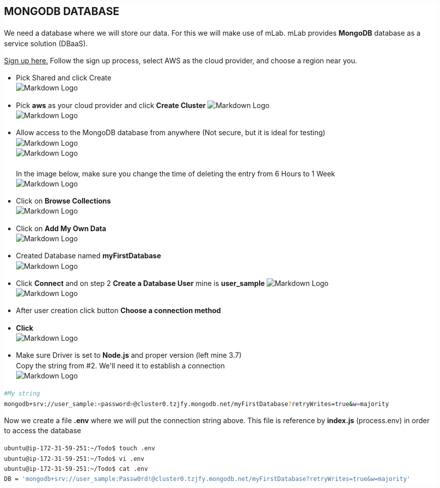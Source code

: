 ```Javascript
```

## MONGODB DATABASE
We need a database where we will store our data. For this we will make use of mLab. mLab provides **MongoDB** database as a service solution (DBaaS).<br>
 

[Sign up here.](https://github.com/nodesource/distributions#deb) 
Follow the sign up process, select AWS as the cloud provider, and choose a region near you.

* Pick Shared and click Create<br>
![Markdown Logo](https://raw.githubusercontent.com/hectorproko/MERN_STACK/main/images/shared.png) <br>

* Pick **aws** as your cloud provider and click **Create Cluster**
![Markdown Logo](https://raw.githubusercontent.com/hectorproko/MERN_STACK/main/images/cloudProvider.png) <br>
![Markdown Logo](https://raw.githubusercontent.com/hectorproko/MERN_STACK/main/images/createCluster.png) <br>


* Allow access to the MongoDB database from anywhere (Not secure, but it is ideal for testing) <br>
![Markdown Logo](https://raw.githubusercontent.com/hectorproko/MERN_STACK/main/images/networkAccess.png) <br>
![Markdown Logo](https://raw.githubusercontent.com/hectorproko/MERN_STACK/main/images/addIP.png) <br> <br>
In the image below, make sure you change the time of deleting the entry from 6 Hours to 1 Week <br>
![Markdown Logo](https://raw.githubusercontent.com/hectorproko/MERN_STACK/main/images/addIP2.png) <br>



* Click on **Browse Collections**<br>
![Markdown Logo](https://raw.githubusercontent.com/hectorproko/MERN_STACK/main/images/databases.png) <br>

* Click on **Add My Own Data**<br>
![Markdown Logo](https://raw.githubusercontent.com/hectorproko/MERN_STACK/main/images/loadSampleDataset.png) <br>

* Created Database named **myFirstDatabase**<br>
![Markdown Logo](https://raw.githubusercontent.com/hectorproko/MERN_STACK/main/images/createDatabase2.png) <br>

* Click **Connect** and on step 2 **Create a Database User** mine is  **user_sample**
![Markdown Logo](https://raw.githubusercontent.com/hectorproko/MERN_STACK/main/images/connect.png) <br>
![Markdown Logo](https://raw.githubusercontent.com/hectorproko/MERN_STACK/main/images/databaseUser.png) <br>

* After user creation click  button **Choose a connection method**

* **Click** <br>
![Markdown Logo](https://raw.githubusercontent.com/hectorproko/MERN_STACK/main/images/connectApp.png) <br>

* Make sure Driver is set to **Node.js** and proper version (left mine 3.7) <br>
Copy the string from #2. We'll need it to establish a connection<br>
![Markdown Logo](https://raw.githubusercontent.com/hectorproko/MERN_STACK/main/images/connectToCluster.png) <br>

```bash
#My string
mongodb+srv://user_sample:<password>@cluster0.tzjfy.mongodb.net/myFirstDatabase?retryWrites=true&w=majority
```
Now we create a file **.env** where we will put the connection string above. This file is reference by **index.js** (process.env) in order to access the database 
```bash
ubuntu@ip-172-31-59-251:~/Todo$ touch .env
ubuntu@ip-172-31-59-251:~/Todo$ vi .env
ubuntu@ip-172-31-59-251:~/Todo$ cat .env
DB = 'mongodb+srv://user_sample:Passw0rd!@cluster0.tzjfy.mongodb.net/myFirstDatabase?retryWrites=true&w=majority'
```